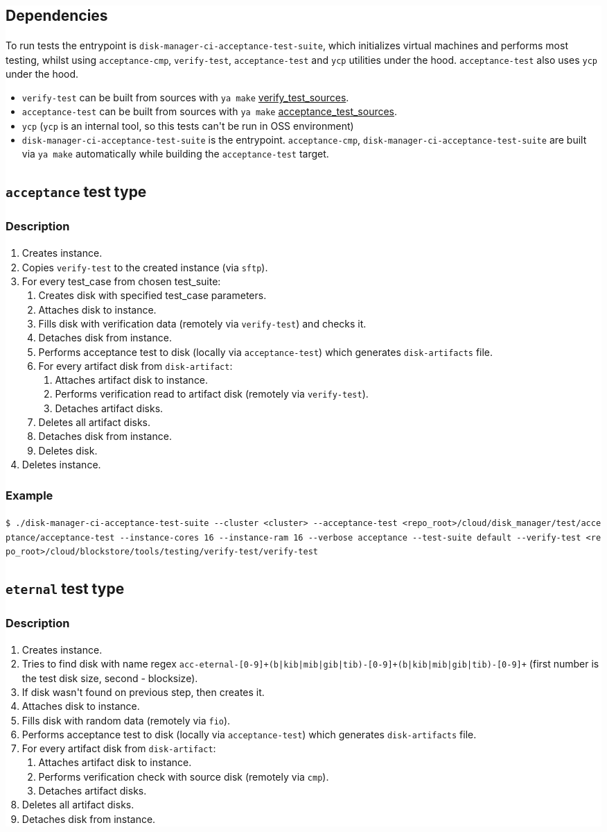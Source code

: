 
## Dependencies

To run tests the entrypoint is `disk-manager-ci-acceptance-test-suite`, which initializes virtual machines and performs most testing, whilst using `acceptance-cmp`, `verify-test`, `acceptance-test` and `ycp` utilities under the hood.
`acceptance-test` also uses `ycp` under the hood.
- `verify-test` can be built from sources with `ya make` [verify_test_sources](https://github.com/ydb-platform/nbs/tree/main/cloud/blockstore/tools/testing/verify-test).
- `acceptance-test` can be built from sources with `ya make` [acceptance_test_sources](https://github.com/ydb-platform/nbs/tree/main/cloud/disk_manager/test/acceptance).
- `ycp` (`ycp` is an internal tool, so this tests can't be run in OSS environment)
- `disk-manager-ci-acceptance-test-suite` is the entrypoint. `acceptance-cmp`, `disk-manager-ci-acceptance-test-suite` are built via `ya make` automatically while building the `acceptance-test` target.

## `acceptance` test type

### Description
1. Creates instance.
2. Copies `verify-test` to the created instance (via `sftp`).
3. For every test_case from chosen test_suite:
    1. Creates disk with specified test_case parameters.
    2. Attaches disk to instance.
    3. Fills disk with verification data (remotely via `verify-test`) and checks it.
    4. Detaches disk from instance.
    5. Performs acceptance test to disk (locally via `acceptance-test`) which generates `disk-artifacts` file.
    6. For every artifact disk from `disk-artifact`:
        1. Attaches artifact disk to instance.
        2. Performs verification read to artifact disk (remotely via `verify-test`).
        3. Detaches artifact disks.
    7. Deletes all artifact disks.
    8. Detaches disk from instance.
    9. Deletes disk.
4. Deletes instance.

### Example
```(bash)
$ ./disk-manager-ci-acceptance-test-suite --cluster <cluster> --acceptance-test <repo_root>/cloud/disk_manager/test/acceptance/acceptance-test --instance-cores 16 --instance-ram 16 --verbose acceptance --test-suite default --verify-test <repo_root>/cloud/blockstore/tools/testing/verify-test/verify-test
```

## `eternal` test type

### Description
1. Creates instance.
2. Tries to find disk with name regex `acc-eternal-[0-9]+(b|kib|mib|gib|tib)-[0-9]+(b|kib|mib|gib|tib)-[0-9]+` (first number is the test disk size, second - blocksize).
3. If disk wasn't found on previous step, then creates it.
4. Attaches disk to instance.
5. Fills disk with random data (remotely via `fio`).
6. Performs acceptance test to disk (locally via `acceptance-test`) which generates `disk-artifacts` file.
7. For every artifact disk from `disk-artifact`:
    1. Attaches artifact disk to instance.
    2. Performs verification check with source disk (remotely via `cmp`).
    3. Detaches artifact disks.
8. Deletes all artifact disks.
9. Detaches disk from instance.